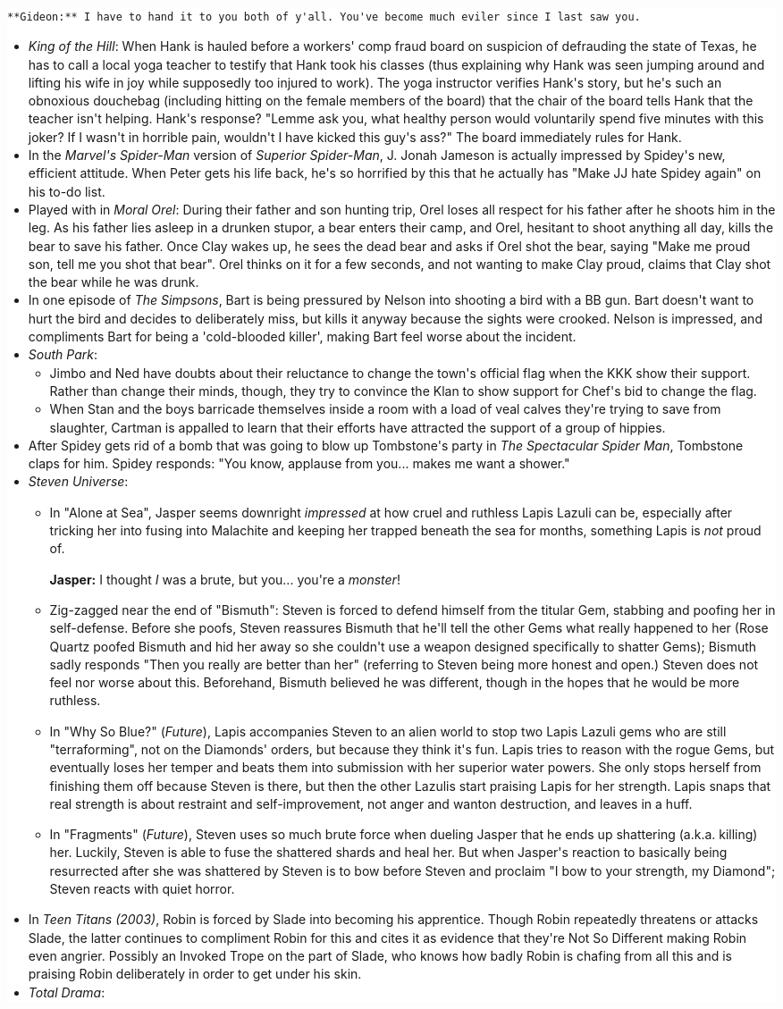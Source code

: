     **Gideon:** I have to hand it to you both of y'all. You've become much eviler since I last saw you.
    
-   _King of the Hill_: When Hank is hauled before a workers' comp fraud board on suspicion of defrauding the state of Texas, he has to call a local yoga teacher to testify that Hank took his classes (thus explaining why Hank was seen jumping around and lifting his wife in joy while supposedly too injured to work). The yoga instructor verifies Hank's story, but he's such an obnoxious douchebag (including hitting on the female members of the board) that the chair of the board tells Hank that the teacher isn't helping. Hank's response? "Lemme ask you, what healthy person would voluntarily spend five minutes with this joker? If I wasn't in horrible pain, wouldn't I have kicked this guy's ass?" The board immediately rules for Hank.
-   In the _Marvel's Spider-Man_ version of _Superior Spider-Man_, J. Jonah Jameson is actually impressed by Spidey's new, efficient attitude. When Peter gets his life back, he's so horrified by this that he actually has "Make JJ hate Spidey again" on his to-do list.
-   Played with in _Moral Orel_: During their father and son hunting trip, Orel loses all respect for his father after he shoots him in the leg. As his father lies asleep in a drunken stupor, a bear enters their camp, and Orel, hesitant to shoot anything all day, kills the bear to save his father. Once Clay wakes up, he sees the dead bear and asks if Orel shot the bear, saying "Make me proud son, tell me you shot that bear". Orel thinks on it for a few seconds, and not wanting to make Clay proud, claims that Clay shot the bear while he was drunk.
-   In one episode of _The Simpsons_, Bart is being pressured by Nelson into shooting a bird with a BB gun. Bart doesn't want to hurt the bird and decides to deliberately miss, but kills it anyway because the sights were crooked. Nelson is impressed, and compliments Bart for being a 'cold-blooded killer', making Bart feel worse about the incident.
-   _South Park_:
    -   Jimbo and Ned have doubts about their reluctance to change the town's official flag when the KKK show their support. Rather than change their minds, though, they try to convince the Klan to show support for Chef's bid to change the flag.
    -   When Stan and the boys barricade themselves inside a room with a load of veal calves they're trying to save from slaughter, Cartman is appalled to learn that their efforts have attracted the support of a group of hippies.
-   After Spidey gets rid of a bomb that was going to blow up Tombstone's party in _The Spectacular Spider Man_, Tombstone claps for him. Spidey responds: "You know, applause from you... makes me want a shower."
-   _Steven Universe_:
    -   In "Alone at Sea", Jasper seems downright _impressed_ at how cruel and ruthless Lapis Lazuli can be, especially after tricking her into fusing into Malachite and keeping her trapped beneath the sea for months, something Lapis is _not_ proud of.
        
        **Jasper:** I thought _I_ was a brute, but you... you're a _monster_!
        
    -   Zig-zagged near the end of "Bismuth": Steven is forced to defend himself from the titular Gem, stabbing and poofing her in self-defense. Before she poofs, Steven reassures Bismuth that he'll tell the other Gems what really happened to her (Rose Quartz poofed Bismuth and hid her away so she couldn't use a weapon designed specifically to shatter Gems); Bismuth sadly responds "Then you really are better than her" (referring to Steven being more honest and open.) Steven does not feel nor worse about this. Beforehand, Bismuth believed he was different, though in the hopes that he would be more ruthless.
    -   In "Why So Blue?" (_Future_), Lapis accompanies Steven to an alien world to stop two Lapis Lazuli gems who are still "terraforming", not on the Diamonds' orders, but because they think it's fun. Lapis tries to reason with the rogue Gems, but eventually loses her temper and beats them into submission with her superior water powers. She only stops herself from finishing them off because Steven is there, but then the other Lazulis start praising Lapis for her strength. Lapis snaps that real strength is about restraint and self-improvement, not anger and wanton destruction, and leaves in a huff.
    -   In "Fragments" (_Future_), Steven uses so much brute force when dueling Jasper that he ends up shattering (a.k.a. killing) her. Luckily, Steven is able to fuse the shattered shards and heal her. But when Jasper's reaction to basically being resurrected after she was shattered by Steven is to bow before Steven and proclaim "I bow to your strength, my Diamond"; Steven reacts with quiet horror.
-   In _Teen Titans (2003)_, Robin is forced by Slade into becoming his apprentice. Though Robin repeatedly threatens or attacks Slade, the latter continues to compliment Robin for this and cites it as evidence that they're Not So Different making Robin even angrier. Possibly an Invoked Trope on the part of Slade, who knows how badly Robin is chafing from all this and is praising Robin deliberately in order to get under his skin.
-   _Total Drama_: